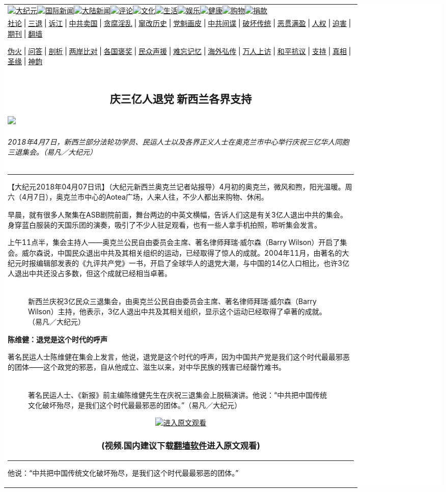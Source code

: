 <a name="1" id="1" target="_blank"></a><span id="1"></span>
<table align=center border="0"><tr><td colspan="2" VALIGN=TOP><a href="/gb/nsc413.md#1"><img src="https://raw.githubusercontent.com/onzhi266/www/master/t/djy/1.jpg" title="大纪元"></a><a href="/gb/n24hr.md#1"><img src="https://raw.githubusercontent.com/onzhi266/www/master/t/djy/3.jpg" title="国际新闻"></a><a href="/gb/nsc413.md#1"><img src="https://raw.githubusercontent.com/onzhi266/www/master/t/djy/4.jpg" title="大陆新闻"></a><a href="/gb/news392.md#1"><img src="https://raw.githubusercontent.com/onzhi266/www/master/t/djy/5.jpg" title="评论"></a><a href="/gb/news2007.md#1"><img src="https://raw.githubusercontent.com/onzhi266/www/master/t/djy/6.jpg" title="文化"></a><a href="/gb/news2008.md#1"><img src="https://raw.githubusercontent.com/onzhi266/www/master/t/djy/7.jpg" title="生活"></a><a href="/gb/ncyule.md#1"><img src="https://raw.githubusercontent.com/onzhi266/www/master/t/djy/8.jpg" title="娱乐"></a><a href="/gb/nsc1002.md#1"><img src="https://raw.githubusercontent.com/onzhi266/www/master/t/djy/9.jpg" title="健康"><a href="https://www.youlucky.com"><img src="https://raw.githubusercontent.com/onzhi266/www/master/t/djy/10.jpg" title="购物"></a><a href="https://donate.epochtimes.com/?utm_medium=epochtimes&utm_source=referral&utm_campaign=donate_button_djyarticleheader"><img src="https://raw.githubusercontent.com/onzhi266/www/master/t/djy/12.jpg" title="捐款"></a></td></tr>
<tr><td colspan="2" VALIGN=TOP><a target="_blank" href="/gb/9p.md#1">社论</a> | <a target="_blank" href="/gb/nf5657.md#1">三退</a> | <a target="_blank" href="/gb/nf6124.md#1">诉江</a> | <a target="_blank" href="/gb/nf1176117.md#1">中共卖国</a> | <a target="_blank" href="/gb/nf5773.md#1">贪腐淫乱</a> | <a target="_blank" href="/gb/nf1176115.md#1">窜改历史</a> | <a target="_blank" href="/gb/nf1176107.md#1">党魁画皮</a> | <a target="_blank" href="/gb/nf1320400.md#1">中共间谍</a> | <a target="_blank" href="/gb/nf1176114.md#1">破坏传统</a> | <a target="_blank" href="https://github.com/onzhi266/ntdtv/blob/master/gb/prog447_1.md#1">恶贯满盈</a> | <a target="_blank" href="/gb/ncid278.md#1">人权</a> | <a target="_blank" href="/gb/nf1176111.md#1">迫害</a> | <a target="_blank" href="https://gitlab.com/szzdlab/mh-qikan/blob/master/README.md#1">期刊</a> | <a target="_blank" href="https://github.com/bannedbook/fanqiang/wiki">翻墙</a></p><p><a target="_blank" href="/gb/nf5562.md#1">伪火</a> | <a target="_blank" href="/gb/nf4378.md#1">问答</a> | <a target="_blank" href="/gb/nf5792.md#1">剖析</a> | <a target="_blank" href="/gb/nf5735.md#1">两岸比对</a> | <a target="_blank" href="/gb/nf6119.md#1">各国褒奖</a> | <a target="_blank" href="/gb/nf6120.md#1">民众声援</a> | <a target="_blank" href="/gb/nf1188594.md#1">难忘记忆</a> | <a target="_blank" href="/gb/nf3180.md#1">海外弘传</a> | <a target="_blank" href="/gb/nf5410.md#1">万人上访</a> | <a target="_blank" href="https://github.com/onzhi266/ntdtv/blob/master/gb/prog1530_1.md#1">和平抗议</a> | <a target="_blank" href="/gb/nf4386.md#1">支持</a> | <a target="_blank" href="/gb/nf4389.md#1">真相</a> | <a target="_blank" href="/gb/nf5790.md#1">圣缘</a> | <a target="_blank" href="/gb/nf4786.md#1">神韵</a></td></tr>
<tr><td VALIGN=TOP width="626"><h2 align=center>庆三亿人退党 新西兰各界支持</h2>
<img width="600" src="https://i.epochtimes.com/assets/uploads/2018/04/07_20180307_aotea-square_yifan_marching-band-600x400.jpg" />
<h6>2018年4月7日，新西兰部分法轮功学员、民运人士以及各界正义人士在奥克兰市中心举行庆祝三亿华人同胞三退集会。（易凡／大纪元）
</h6>
<hr>
<p>【大纪元2018年04月07日讯】（大纪元<ahref="/gb/tag/%E6%96%B0%E8%A5%BF%E5%85%B0.md#1">新西兰</a>奥克兰记者站报导）4月初的奥克兰，微风和煦，阳光温暖。周六（4月7日），奥克兰市中心的Aotea广场，人来人往，不少人都出来购物、休闲。</p>
<p>早晨，就有很多人聚集在ASB剧院前面，舞台两边的中英文横幅，告诉人们这是有关3亿人<ahref="/gb/tag/%E9%80%80%E5%87%BA%E4%B8%AD%E5%85%B1.md#1">退出中共</a>的集会。身穿蓝白服装的天国乐团的演奏，吸引了不少人驻足观看，也有一些人拿手机拍照，聆听集会发言。</p>
<p>上午11点半，集会主持人——奥克兰公民自由委员会主席、著名律师拜瑞·威尔森（Barry Wilson）开启了集会。威尔森说，中国民众<ahref="/gb/tag/%E9%80%80%E5%87%BA%E4%B8%AD%E5%85%B1.md#1">退出中共</a>及其相关组织的运动，已经取得了惊人的成就。2004年11月，由著名的大纪元时报编辑部发表的《九评共产党》一书，开启了全球华人的退党大潮，与中国的14亿人口相比，也许3亿人退出中共还没占多数，但这个成就已经相当卓著。</p>
<figure id="attachment_10283912" style="width: 600px" class="wp-caption aligncenter"><ahref="https://i.epochtimes.com/assets/uploads/2018/04/c7a2a0ee428543acbfbdffe060b973f3-e1523099292932.jpg"><img class="size-large wp-image-10283912" src="https://i.epochtimes.com/assets/uploads/2018/04/c7a2a0ee428543acbfbdffe060b973f3-600x399.jpg" alt="" width="600" b="399" /></a><figcaption class="wp-caption-text"><ahref="/gb/tag/%E6%96%B0%E8%A5%BF%E5%85%B0.md#1">新西兰</a>庆祝3亿民众<ahref="/gb/tag/%E4%B8%89%E9%80%80.md#1">三退</a>集会，由奥克兰公民自由委员会主席、著名律师拜瑞·威尔森（Barry Wilson）主持，他表示，3亿人退出中共及其相关组织，显示这个运动已经取得了卓著的成就。（易凡／大纪元）</figcaption></figure>
<p><strong>陈维健：退党是这个时代的呼声</strong></p>
<p>著名<ahref="/gb/tag/%E6%B0%91%E8%BF%90.md#1">民运</a>人士陈维健在集会上发言，他说，退党是这个时代的呼声，因为中国共产党是我们这个时代最最邪恶的团体——这个政党的邪恶，自从他成立、滋生以来，对中华民族的残害已经罄竹难书。</p>
<figure id="attachment_10283846" style="width: 600px" class="wp-caption aligncenter"><ahref="https://i.epochtimes.com/assets/uploads/2018/04/0653350e41712a47a580b99e37d8b066-e1523098673809.jpg"><img class="size-large wp-image-10283846" src="https://i.epochtimes.com/assets/uploads/2018/04/0653350e41712a47a580b99e37d8b066-600x419.jpg" alt="" width="600" b="419" /></a><figcaption class="wp-caption-text">著名<ahref="/gb/tag/%E6%B0%91%E8%BF%90.md#1">民运</a>人士、《新报》前主编陈维健先生在庆祝<ahref="/gb/tag/%E4%B8%89%E9%80%80.md#1">三退</a>集会上脱稿演讲。他说：“中共把中国传统文化破坏殆尽，是我们这个时代最最邪恶的团体。”（易凡／大纪元）</figcaption></figure>
<p style="text-align: center;"><a src=""></a><a href="https://git.io/JvX7U"><img width="600" src="https://raw.githubusercontent.com/onzhi266/djy/master/gb/300/djtsp.jpg" title="进入原文观看"  alt="进入原文观看"></a><h3 align=center>(视频.国内建议下载<a href="https://github.com/bannedbook/fanqiang/wiki">翻墙软件</a>进入原文观看)</h3><hr><a src="https://www.youtube.com/embed/3SQzpig_u4w" width="560" b="315" frameborder="0" allowfullscreen="allowfullscreen"></a></p>
<p>他说：“中共把中国传统文化破坏殆尽，是我们这个时代最最邪恶的团体。”</p>